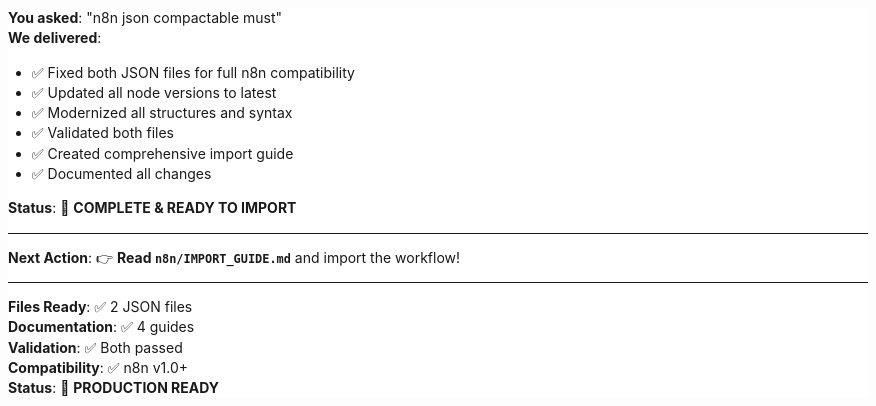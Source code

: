 **You asked**: "n8n json compactable must"  
**We delivered**:
- ✅ Fixed both JSON files for full n8n compatibility
- ✅ Updated all node versions to latest
- ✅ Modernized all structures and syntax
- ✅ Validated both files
- ✅ Created comprehensive import guide
- ✅ Documented all changes

**Status**: 🎉 **COMPLETE & READY TO IMPORT**

---

**Next Action**: 👉 **Read `n8n/IMPORT_GUIDE.md`** and import the workflow!

---

**Files Ready**: ✅ 2 JSON files  
**Documentation**: ✅ 4 guides  
**Validation**: ✅ Both passed  
**Compatibility**: ✅ n8n v1.0+  
**Status**: 🚀 **PRODUCTION READY**

